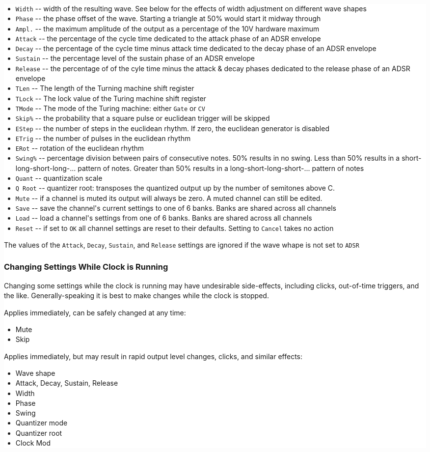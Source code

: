 - `Width` -- width of the resulting wave. See below for the effects of width adjustment on different
  wave shapes
- `Phase` -- the phase offset of the wave. Starting a triangle at 50% would start it midway through
- `Ampl.` -- the maximum amplitude of the output as a percentage of the 10V hardware maximum
- `Attack` -- the percentage of the cycle time dedicated to the attack phase of an ADSR envelope
- `Decay` -- the percentage of the cycle time minus attack time dedicated to the decay phase of an
  ADSR envelope
- `Sustain` -- the percentage level of the sustain phase of an ADSR envelope
- `Release` -- the percentage of of the cyle time minus the attack & decay phases dedicated to the
  release phase of an ADSR envelope
- `TLen` -- The length of the Turning machine shift register
- `TLock` -- The lock value of the Turing machine shift register
- `TMode` -- The mode of the Turing machine: either `Gate` or `CV`
- `Skip%` -- the probability that a square pulse or euclidean trigger will be skipped
- `EStep` -- the number of steps in the euclidean rhythm. If zero, the euclidean generator is
  disabled
- `ETrig` -- the number of pulses in the euclidean rhythm
- `ERot` -- rotation of the euclidean rhythm
- `Swing%` -- percentage division between pairs of consecutive notes. 50% results in no swing. Less
  than 50% results in a short-long-short-long-... pattern of notes. Greater than 50% results in a
  long-short-long-short-... pattern of notes
- `Quant` -- quantization scale
- `Q Root` -- quantizer root: transposes the quantized output up by the number of semitones above C.
- `Mute` -- if a channel is muted its output will always be zero. A muted channel can still be
  edited.
- `Save` -- save the channel's current settings to one of 6 banks. Banks are shared across all
  channels
- `Load` -- load a channel's settings from one of 6 banks. Banks are shared across all channels
- `Reset` -- if set to `OK` all channel settings are reset to their defaults. Setting to `Cancel`
  takes no action

The values of the `Attack`, `Decay`, `Sustain`, and `Release` settings are ignored if the wave whape
is not set to `ADSR`

### Changing Settings While Clock is Running

Changing some settings while the clock is running may have undesirable side-effects, including
clicks, out-of-time triggers, and the like.  Generally-speaking it is best to make changes while
the clock is stopped.

Applies immediately, can be safely changed at any time:
- Mute
- Skip

Applies immediately, but may result in rapid output level changes, clicks, and similar effects:
- Wave shape
- Attack, Decay, Sustain, Release
- Width
- Phase
- Swing
- Quantizer mode
- Quantizer root
- Clock Mod
